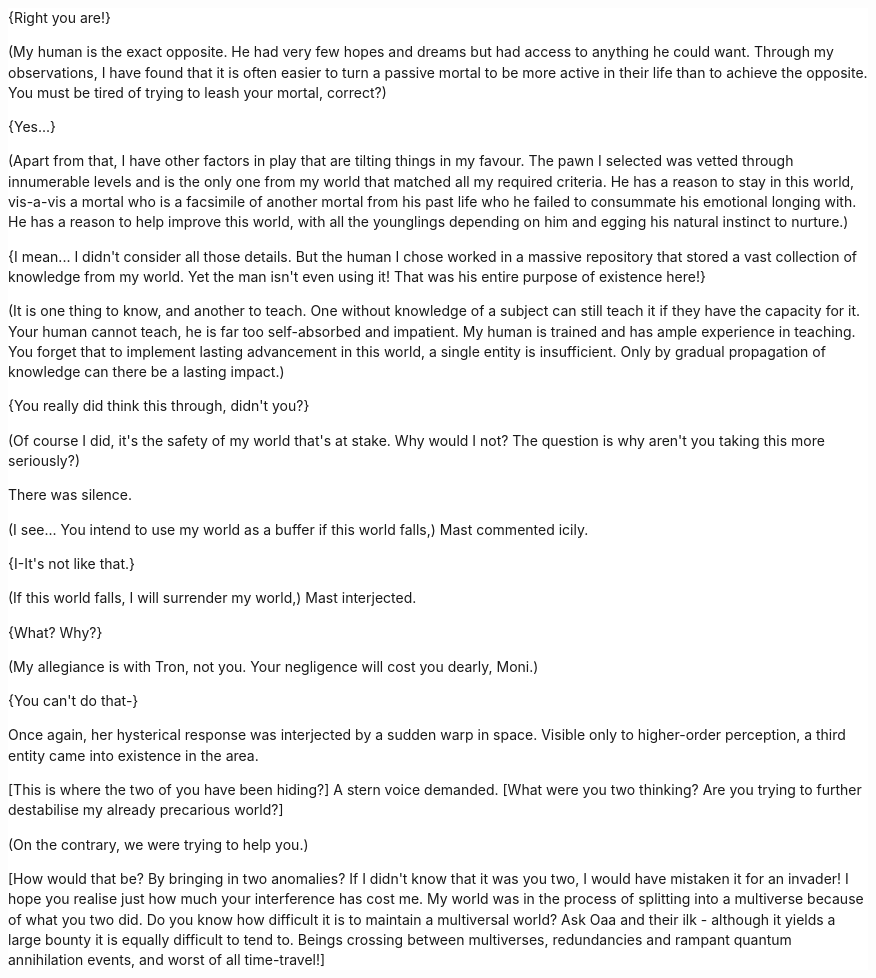 {Right you are!}

(My human is the exact opposite. He had very few hopes and dreams but had access to anything he could want. Through my observations, I have found that it is often easier to turn a passive mortal to be more active in their life than to achieve the opposite. You must be tired of trying to leash your mortal, correct?)

{Yes...}

(Apart from that, I have other factors in play that are tilting things in my favour. The pawn I selected was vetted through innumerable levels and is the only one from my world that matched all my required criteria. He has a reason to stay in this world, vis-a-vis a mortal who is a facsimile of another mortal from his past life who he failed to consummate his emotional longing with. He has a reason to help improve this world, with all the younglings depending on him and egging his natural instinct to nurture.)

{I mean... I didn't consider all those details. But the human I chose worked in a massive repository that stored a vast collection of knowledge from my world. Yet the man isn't even using it! That was his entire purpose of existence here!}

(It is one thing to know, and another to teach. One without knowledge of a subject can still teach it if they have the capacity for it. Your human cannot teach, he is far too self-absorbed and impatient. My human is trained and has ample experience in teaching. You forget that to implement lasting advancement in this world, a single entity is insufficient. Only by gradual propagation of knowledge can there be a lasting impact.)

{You really did think this through, didn't you?}

(Of course I did, it's the safety of my world that's at stake. Why would I not? The question is why aren't you taking this more seriously?)

There was silence.

(I see... You intend to use my world as a buffer if this world falls,) Mast commented icily.

{I-It's not like that.}

(If this world falls, I will surrender my world,) Mast interjected.

{What? Why?}

(My allegiance is with Tron, not you. Your negligence will cost you dearly, Moni.)

{You can't do that-}

Once again, her hysterical response was interjected by a sudden warp in space. Visible only to higher-order perception, a third entity came into existence in the area.

[This is where the two of you have been hiding?] A stern voice demanded. [What were you two thinking? Are you trying to further destabilise my already precarious world?]

(On the contrary, we were trying to help you.)

[How would that be? By bringing in two anomalies? If I didn't know that it was you two, I would have mistaken it for an invader! I hope you realise just how much your interference has cost me. My world was in the process of splitting into a multiverse because of what you two did. Do you know how difficult it is to maintain a multiversal world? Ask Oaa and their ilk - although it yields a large bounty it is equally difficult to tend to. Beings crossing between multiverses, redundancies and rampant quantum annihilation events, and worst of all time-travel!]
